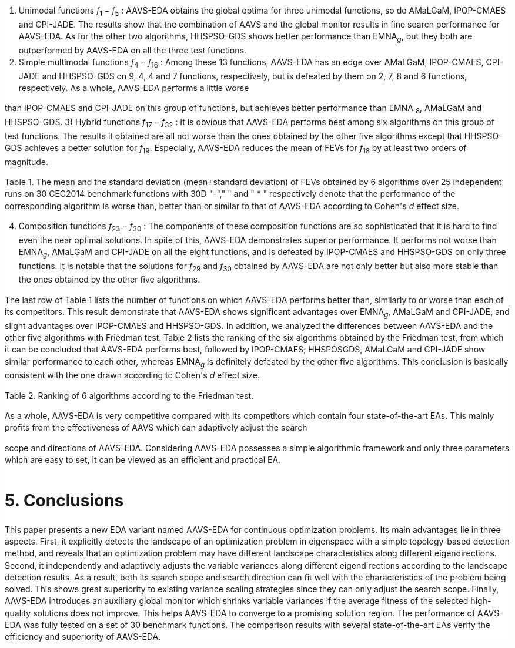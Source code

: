 1) Unimodal functions $f_{1}-f_{5}$ : AAVS-EDA obtains the global optima for three unimodal functions, so do AMaLGaM, IPOP-CMAES and CPI-JADE. The results show that the combination of AAVS and the global monitor results in fine search performance for AAVS-EDA. As for the other two algorithms, HHSPSO-GDS shows better performance than $\mathrm{EMNA}_{g}$, but they both are outperformed by AAVS-EDA on all the three test functions.
2) Simple multimodal functions $f_{4}-f_{16}$ : Among these 13 functions, AAVS-EDA has an edge over AMaLGaM, IPOP-CMAES, CPI-JADE and HHSPSO-GDS on 9, 4, 4 and 7 functions, respectively, but is defeated by them on 2, 7, 8 and 6 functions, respectively. As a whole, AAVS-EDA performs a little worse

than IPOP-CMAES and CPI-JADE on this group of functions, but achieves better performance than EMNA $_{8}$, AMaLGaM and HHSPSO-GDS.
3) Hybrid functions $f_{17}-f_{32}$ : It is obvious that AAVS-EDA performs best among six algorithms on this group of test functions. The results it obtained are all not worse than the ones obtained by the other five algorithms except that HHSPSO-GDS achieves a better solution for $f_{19}$. Especially, AAVS-EDA reduces the mean of FEVs for $f_{18}$ by at least two orders of magnitude.

Table 1. The mean and the standard deviation (mean±standard deviation) of FEVs obtained by 6 algorithms over 25 independent runs on 30 CEC2014 benchmark functions with 30D
"-"," " and " $*$ " respectively denote that the performance of the corresponding algorithm is worse than, better than or similar to that of AAVS-EDA according to Cohen's $d$ effect size.

4) Composition functions $f_{23}-f_{30}$ : The components of these composition functions are so sophisticated that it is hard to find even the near optimal solutions. In spite of this, AAVS-EDA demonstrates superior performance. It performs not worse than $\mathrm{EMNA}_{g}$, AMaLGaM and CPI-JADE on all the eight functions, and is defeated by IPOP-CMAES and HHSPSO-GDS on only three functions. It is notable that the solutions for $f_{29}$ and $f_{30}$ obtained by AAVS-EDA are not only better but also more stable than the ones obtained by the other five algorithms.

The last row of Table 1 lists the number of functions on which AAVS-EDA performs better than, similarly to or worse than each of its competitors. This result demonstrate that AAVS-EDA shows significant advantages over $\mathrm{EMNA}_{g}$, AMaLGaM and CPI-JADE, and slight advantages over IPOP-CMAES and HHSPSO-GDS. In addition, we analyzed the differences between AAVS-EDA and the other five algorithms with Friedman test. Table 2 lists the ranking of the six algorithms obtained by the Friedman test, from which it can be concluded that AAVS-EDA performs best, followed by IPOP-CMAES; HHSPOSGDS, AMaLGaM and CPI-JADE show similar performance to each other, whereas $\mathrm{EMNA}_{g}$ is definitely defeated by the other five algorithms. This conclusion is basically consistent with the one drawn according to Cohen's $d$ effect size.

Table 2. Ranking of 6 algorithms according to the Friedman test.

As a whole, AAVS-EDA is very competitive compared with its competitors which contain four state-of-the-art EAs. This mainly profits from the effectiveness of AAVS which can adaptively adjust the search

scope and directions of AAVS-EDA. Considering AAVS-EDA possesses a simple algorithmic framework and only three parameters which are easy to set, it can be viewed as an efficient and practical EA.

# 5. Conclusions 

This paper presents a new EDA variant named AAVS-EDA for continuous optimization problems. Its main advantages lie in three aspects. First, it explicitly detects the landscape of an optimization problem in eigenspace with a simple topology-based detection method, and reveals that an optimization problem may have different landscape characteristics along different eigendirections. Second, it independently and adaptively adjusts the variable variances along different eigendirections according to the landscape detection results. As a result, both its search scope and search direction can fit well with the characteristics of the problem being solved. This shows great superiority to existing variance scaling strategies since they can only adjust the search scope. Finally, AAVS-EDA introduces an auxiliary global monitor which shrinks variable variances if the average fitness of the selected high-quality solutions does not improve. This helps AAVS-EDA to converge to a promising solution region. The performance of AAVS-EDA was fully tested on a set of 30 benchmark functions. The comparison results with several state-of-the-art EAs verify the efficiency and superiority of AAVS-EDA.

